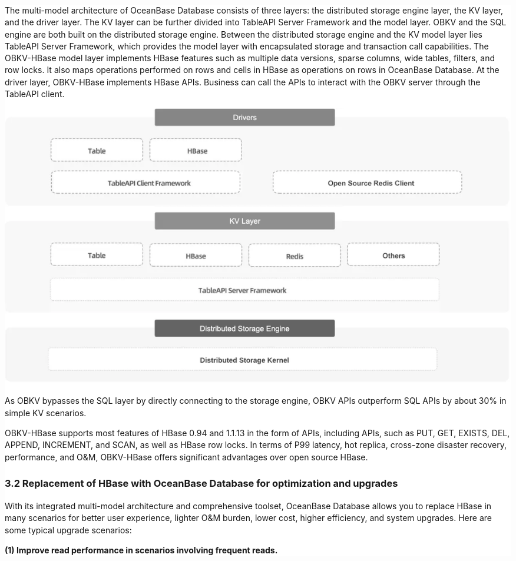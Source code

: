 The multi-model architecture of OceanBase Database consists of three layers: the distributed storage engine layer, the KV layer, and the driver layer. The KV layer can be further divided into TableAPI Server Framework and the model layer. OBKV and the SQL engine are both built on the distributed storage engine. Between the distributed storage engine and the KV model layer lies TableAPI Server Framework, which provides the model layer with encapsulated storage and transaction call capabilities. The OBKV-HBase model layer implements HBase features such as multiple data versions, sparse columns, wide tables, filters, and row locks. It also maps operations performed on rows and cells in HBase as operations on rows in OceanBase Database. At the driver layer, OBKV-HBase implements HBase APIs. Business can call the APIs to interact with the OBKV server through the TableAPI client.

![1723094282](/img/blogs/tech/Modern-HBase-Arch/image/1723094282705.png)

As OBKV bypasses the SQL layer by directly connecting to the storage engine, OBKV APIs outperform SQL APIs by about 30% in simple KV scenarios.

OBKV-HBase supports most features of HBase 0.94 and 1.1.13 in the form of APIs, including APIs, such as PUT, GET, EXISTS, DEL, APPEND, INCREMENT, and SCAN, as well as HBase row locks. In terms of P99 latency, hot replica, cross-zone disaster recovery, performance, and O&M, OBKV-HBase offers significant advantages over open source HBase.

  

### **3.2 Replacement of HBase with OceanBase Database for optimization and upgrades**

With its integrated multi-model architecture and comprehensive toolset, OceanBase Database allows you to replace HBase in many scenarios for better user experience, lighter O&M burden, lower cost, higher efficiency, and system upgrades. Here are some typical upgrade scenarios:

**(1) Improve read performance in scenarios involving frequent reads.**
